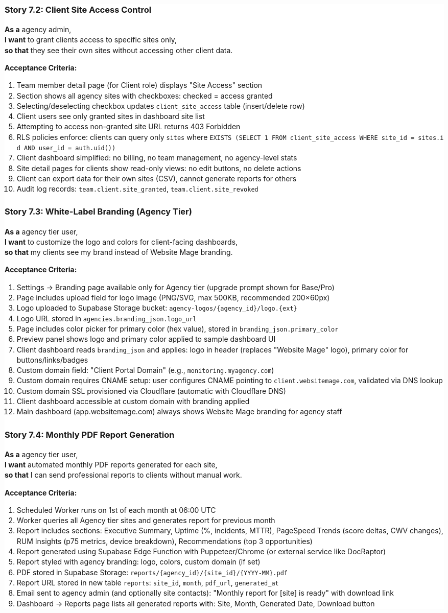 ### Story 7.2: Client Site Access Control

**As a** agency admin,  
**I want** to grant clients access to specific sites only,  
**so that** they see their own sites without accessing other client data.

**Acceptance Criteria:**

1. Team member detail page (for Client role) displays "Site Access" section
2. Section shows all agency sites with checkboxes: checked = access granted
3. Selecting/deselecting checkbox updates `client_site_access` table (insert/delete row)
4. Client users see only granted sites in dashboard site list
5. Attempting to access non-granted site URL returns 403 Forbidden
6. RLS policies enforce: clients can query only `sites` where `EXISTS (SELECT 1 FROM client_site_access WHERE site_id = sites.id AND user_id = auth.uid())`
7. Client dashboard simplified: no billing, no team management, no agency-level stats
8. Site detail pages for clients show read-only views: no edit buttons, no delete actions
9. Client can export data for their own sites (CSV), cannot generate reports for others
10. Audit log records: `team.client.site_granted`, `team.client.site_revoked`

### Story 7.3: White-Label Branding (Agency Tier)

**As a** agency tier user,  
**I want** to customize the logo and colors for client-facing dashboards,  
**so that** my clients see my brand instead of Website Mage branding.

**Acceptance Criteria:**

1. Settings → Branding page available only for Agency tier (upgrade prompt shown for Base/Pro)
2. Page includes upload field for logo image (PNG/SVG, max 500KB, recommended 200×60px)
3. Logo uploaded to Supabase Storage bucket: `agency-logos/{agency_id}/logo.{ext}`
4. Logo URL stored in `agencies.branding_json.logo_url`
5. Page includes color picker for primary color (hex value), stored in `branding_json.primary_color`
6. Preview panel shows logo and primary color applied to sample dashboard UI
7. Client dashboard reads `branding_json` and applies: logo in header (replaces "Website Mage" logo), primary color for buttons/links/badges
8. Custom domain field: "Client Portal Domain" (e.g., `monitoring.myagency.com`)
9. Custom domain requires CNAME setup: user configures CNAME pointing to `client.websitemage.com`, validated via DNS lookup
10. Custom domain SSL provisioned via Cloudflare (automatic with Cloudflare DNS)
11. Client dashboard accessible at custom domain with branding applied
12. Main dashboard (app.websitemage.com) always shows Website Mage branding for agency staff

### Story 7.4: Monthly PDF Report Generation

**As a** agency tier user,  
**I want** automated monthly PDF reports generated for each site,  
**so that** I can send professional reports to clients without manual work.

**Acceptance Criteria:**

1. Scheduled Worker runs on 1st of each month at 06:00 UTC
2. Worker queries all Agency tier sites and generates report for previous month
3. Report includes sections: Executive Summary, Uptime (%, incidents, MTTR), PageSpeed Trends (score deltas, CWV changes), RUM Insights (p75 metrics, device breakdown), Recommendations (top 3 opportunities)
4. Report generated using Supabase Edge Function with Puppeteer/Chrome (or external service like DocRaptor)
5. Report styled with agency branding: logo, colors, custom domain (if set)
6. PDF stored in Supabase Storage: `reports/{agency_id}/{site_id}/{YYYY-MM}.pdf`
7. Report URL stored in new table `reports`: `site_id`, `month`, `pdf_url`, `generated_at`
8. Email sent to agency admin (and optionally site contacts): "Monthly report for [site] is ready" with download link
9. Dashboard → Reports page lists all generated reports with: Site, Month, Generated Date, Download button